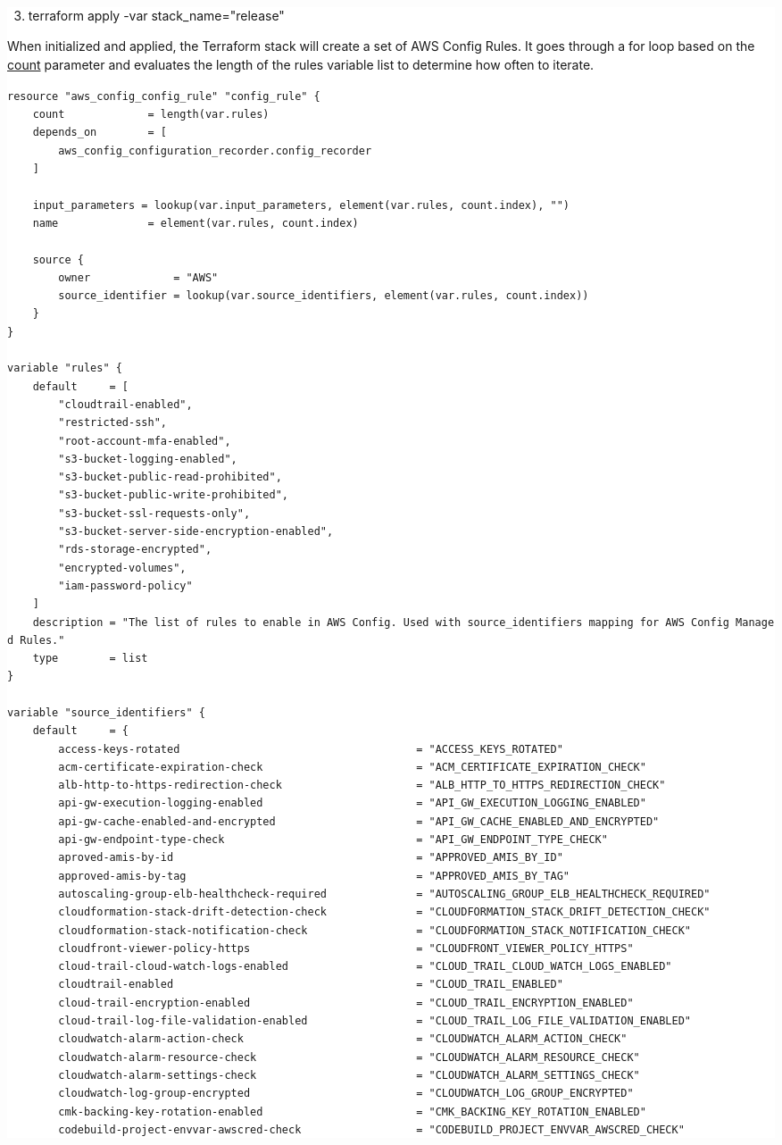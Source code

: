 3) terraform apply -var stack_name="release"

When initialized and applied, the Terraform stack will create a set of AWS Config Rules. It goes through a for loop based on the [count](https://www.terraform.io/intro/examples/count.html) parameter and evaluates the length of the rules variable list to determine how often to iterate. 

    resource "aws_config_config_rule" "config_rule" {
        count             = length(var.rules)
        depends_on        = [
            aws_config_configuration_recorder.config_recorder
        ]

        input_parameters = lookup(var.input_parameters, element(var.rules, count.index), "")
        name              = element(var.rules, count.index)

        source {
            owner             = "AWS"
            source_identifier = lookup(var.source_identifiers, element(var.rules, count.index))
        }
    }

    variable "rules" {
        default     = [
            "cloudtrail-enabled",
            "restricted-ssh",
            "root-account-mfa-enabled",
            "s3-bucket-logging-enabled",
            "s3-bucket-public-read-prohibited",
            "s3-bucket-public-write-prohibited",
            "s3-bucket-ssl-requests-only",
            "s3-bucket-server-side-encryption-enabled",
            "rds-storage-encrypted",
            "encrypted-volumes",
            "iam-password-policy"
        ]
        description = "The list of rules to enable in AWS Config. Used with source_identifiers mapping for AWS Config Managed Rules."
        type        = list
    }

    variable "source_identifiers" {
        default     = {
            access-keys-rotated                                     = "ACCESS_KEYS_ROTATED"
            acm-certificate-expiration-check                        = "ACM_CERTIFICATE_EXPIRATION_CHECK"
            alb-http-to-https-redirection-check                     = "ALB_HTTP_TO_HTTPS_REDIRECTION_CHECK"
            api-gw-execution-logging-enabled                        = "API_GW_EXECUTION_LOGGING_ENABLED"
            api-gw-cache-enabled-and-encrypted                      = "API_GW_CACHE_ENABLED_AND_ENCRYPTED"
            api-gw-endpoint-type-check                              = "API_GW_ENDPOINT_TYPE_CHECK"
            aproved-amis-by-id                                      = "APPROVED_AMIS_BY_ID"
            approved-amis-by-tag                                    = "APPROVED_AMIS_BY_TAG"
            autoscaling-group-elb-healthcheck-required              = "AUTOSCALING_GROUP_ELB_HEALTHCHECK_REQUIRED"
            cloudformation-stack-drift-detection-check              = "CLOUDFORMATION_STACK_DRIFT_DETECTION_CHECK"
            cloudformation-stack-notification-check                 = "CLOUDFORMATION_STACK_NOTIFICATION_CHECK"
            cloudfront-viewer-policy-https                          = "CLOUDFRONT_VIEWER_POLICY_HTTPS"
            cloud-trail-cloud-watch-logs-enabled                    = "CLOUD_TRAIL_CLOUD_WATCH_LOGS_ENABLED"
            cloudtrail-enabled                                      = "CLOUD_TRAIL_ENABLED"
            cloud-trail-encryption-enabled                          = "CLOUD_TRAIL_ENCRYPTION_ENABLED"
            cloud-trail-log-file-validation-enabled                 = "CLOUD_TRAIL_LOG_FILE_VALIDATION_ENABLED"
            cloudwatch-alarm-action-check                           = "CLOUDWATCH_ALARM_ACTION_CHECK"
            cloudwatch-alarm-resource-check                         = "CLOUDWATCH_ALARM_RESOURCE_CHECK"
            cloudwatch-alarm-settings-check                         = "CLOUDWATCH_ALARM_SETTINGS_CHECK"
            cloudwatch-log-group-encrypted                          = "CLOUDWATCH_LOG_GROUP_ENCRYPTED"
            cmk-backing-key-rotation-enabled                        = "CMK_BACKING_KEY_ROTATION_ENABLED"
            codebuild-project-envvar-awscred-check                  = "CODEBUILD_PROJECT_ENVVAR_AWSCRED_CHECK"